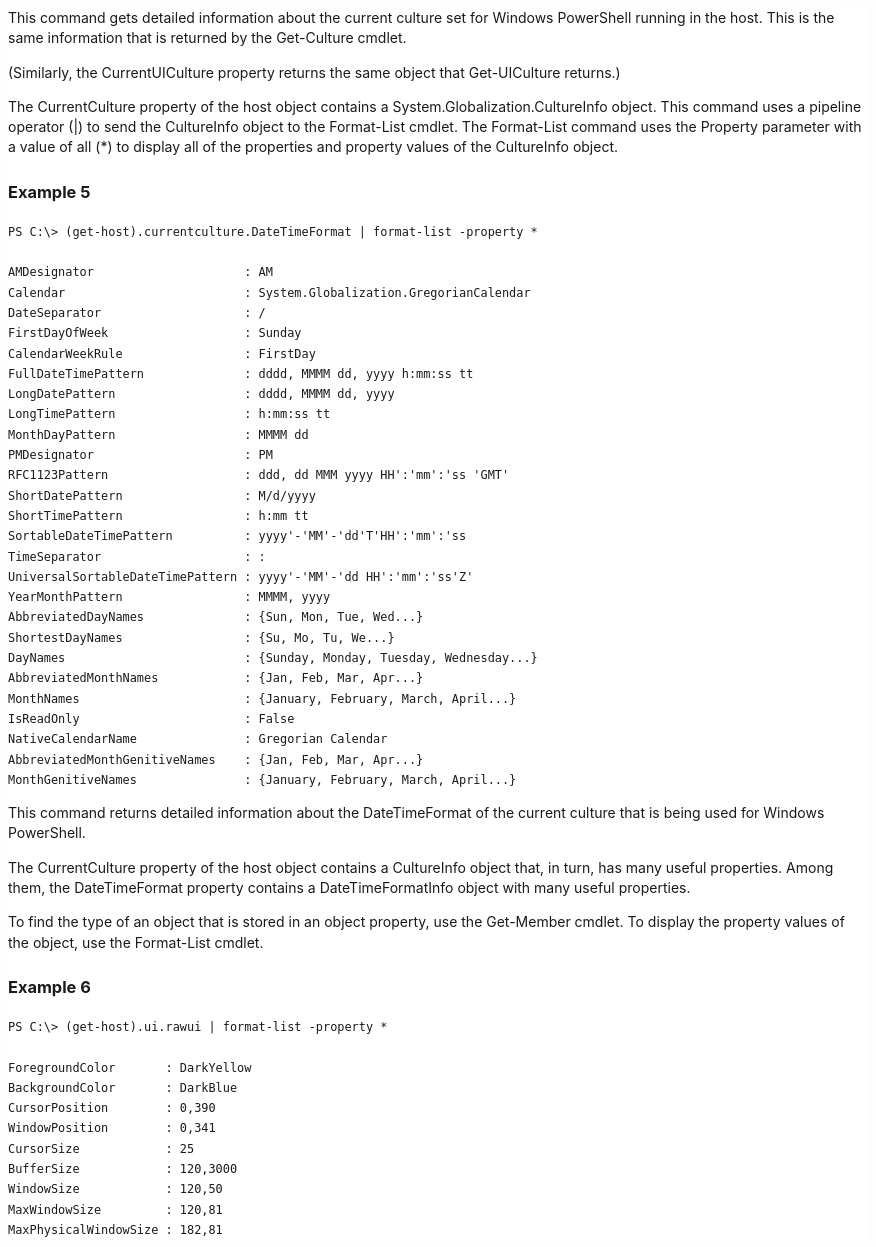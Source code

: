 This command gets detailed information about the current culture set for Windows PowerShell running in the host.
This is the same information that is returned by the Get-Culture cmdlet.

(Similarly, the CurrentUICulture property returns the same object that Get-UICulture returns.)

The CurrentCulture property of the host object contains a  System.Globalization.CultureInfo object.
This command uses a pipeline operator (|) to send the CultureInfo object to the Format-List cmdlet.
The Format-List command uses the Property parameter with a value of all (*) to display all of the properties and property values of the CultureInfo object.
### Example 5
```
PS C:\> (get-host).currentculture.DateTimeFormat | format-list -property *

AMDesignator                     : AM
Calendar                         : System.Globalization.GregorianCalendar
DateSeparator                    : /
FirstDayOfWeek                   : Sunday
CalendarWeekRule                 : FirstDay
FullDateTimePattern              : dddd, MMMM dd, yyyy h:mm:ss tt
LongDatePattern                  : dddd, MMMM dd, yyyy
LongTimePattern                  : h:mm:ss tt
MonthDayPattern                  : MMMM dd
PMDesignator                     : PM
RFC1123Pattern                   : ddd, dd MMM yyyy HH':'mm':'ss 'GMT'
ShortDatePattern                 : M/d/yyyy
ShortTimePattern                 : h:mm tt
SortableDateTimePattern          : yyyy'-'MM'-'dd'T'HH':'mm':'ss
TimeSeparator                    : :
UniversalSortableDateTimePattern : yyyy'-'MM'-'dd HH':'mm':'ss'Z'
YearMonthPattern                 : MMMM, yyyy
AbbreviatedDayNames              : {Sun, Mon, Tue, Wed...}
ShortestDayNames                 : {Su, Mo, Tu, We...}
DayNames                         : {Sunday, Monday, Tuesday, Wednesday...}
AbbreviatedMonthNames            : {Jan, Feb, Mar, Apr...}
MonthNames                       : {January, February, March, April...}
IsReadOnly                       : False
NativeCalendarName               : Gregorian Calendar
AbbreviatedMonthGenitiveNames    : {Jan, Feb, Mar, Apr...}
MonthGenitiveNames               : {January, February, March, April...}
```

This command returns detailed information about the DateTimeFormat of the current culture that is being used for Windows PowerShell.

The CurrentCulture property of the host object contains a CultureInfo object that, in turn, has many useful properties.
Among them, the DateTimeFormat property contains a DateTimeFormatInfo object with many useful properties.

To find the type of an object that is stored in an object property, use the Get-Member cmdlet.
To display the property values of the object, use the Format-List cmdlet.
### Example 6
```
PS C:\> (get-host).ui.rawui | format-list -property *

ForegroundColor       : DarkYellow
BackgroundColor       : DarkBlue
CursorPosition        : 0,390
WindowPosition        : 0,341
CursorSize            : 25
BufferSize            : 120,3000
WindowSize            : 120,50
MaxWindowSize         : 120,81
MaxPhysicalWindowSize : 182,81
```